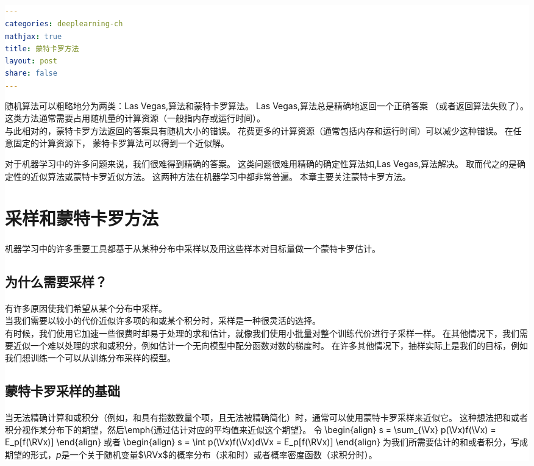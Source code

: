 ```yaml
---
categories: deeplearning-ch
mathjax: true
title: 蒙特卡罗方法
layout: post
share: false
---
```



随机算法可以粗略地分为两类：Las Vegas\,算法和蒙特卡罗算法。
Las Vegas\,算法总是精确地返回一个正确答案 （或者返回算法失败了）。   
这类方法通常需要占用随机量的计算资源（一般指内存或运行时间）。    
与此相对的，蒙特卡罗方法返回的答案具有随机大小的错误。 
花费更多的计算资源（通常包括内存和运行时间）可以减少这种错误。
在任意固定的计算资源下， 蒙特卡罗算法可以得到一个近似解。

对于机器学习中的许多问题来说，我们很难得到精确的答案。
这类问题很难用精确的确定性算法如\,Las Vegas\,算法解决。
取而代之的是确定性的近似算法或蒙特卡罗近似方法。
这两种方法在机器学习中都非常普遍。
本章主要关注蒙特卡罗方法。



# 采样和蒙特卡罗方法


机器学习中的许多重要工具都基于从某种分布中采样以及用这些样本对目标量做一个蒙特卡罗估计。


## 为什么需要采样？


有许多原因使我们希望从某个分布中采样。  
当我们需要以较小的代价近似许多项的和或某个积分时，采样是一种很灵活的选择。  
有时候，我们使用它加速一些很费时却易于处理的求和估计，就像我们使用小批量对整个训练代价进行子采样一样。 
在其他情况下，我们需要近似一个难以处理的求和或积分，例如估计一个无向模型中配分函数对数的梯度时。 
在许多其他情况下，抽样实际上是我们的目标，例如我们想训练一个可以从训练分布采样的模型。  



## 蒙特卡罗采样的基础


当无法精确计算和或积分（例如，和具有指数数量个项，且无法被精确简化）时，通常可以使用蒙特卡罗采样来近似它。
这种想法把和或者积分视作某分布下的期望，然后\emph{通过估计对应的平均值来近似这个期望}。
令
\begin{align}
s = \sum_{\Vx} p(\Vx)f(\Vx) = E_p[f(\RVx)]
\end{align}
或者
\begin{align}
s = \int p(\Vx)f(\Vx)d\Vx = E_p[f(\RVx)]
\end{align}
为我们所需要估计的和或者积分，写成期望的形式，$p$是一个关于随机变量$\RVx$的概率分布（求和时）或者概率密度函数（求积分时）。
